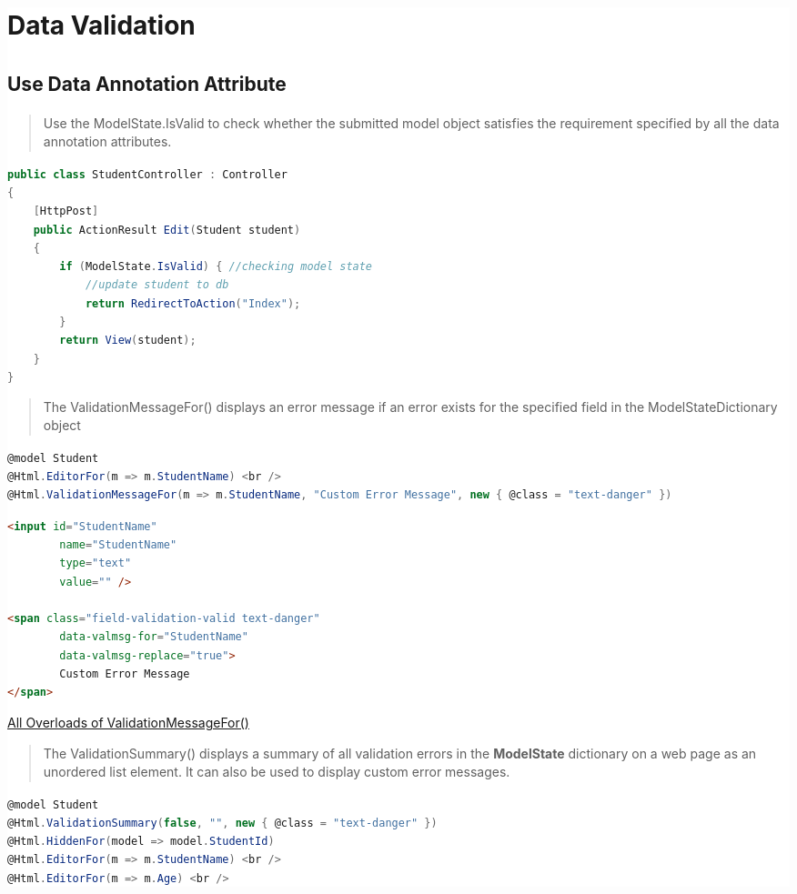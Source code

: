 
# Data Validation

## Use Data Annotation Attribute

> Use the ModelState.IsValid to check whether the submitted model object satisfies the requirement specified by all the data annotation attributes.

```csharp
public class StudentController : Controller
{
    [HttpPost]
    public ActionResult Edit(Student student)
    {
        if (ModelState.IsValid) { //checking model state
            //update student to db
            return RedirectToAction("Index");
        }
        return View(student);
    }
}
```

> The ValidationMessageFor() displays an error message if an error exists for the specified field in the ModelStateDictionary object

```csharp
@model Student  
@Html.EditorFor(m => m.StudentName) <br />
@Html.ValidationMessageFor(m => m.StudentName, "Custom Error Message", new { @class = "text-danger" })
```

```html
<input id="StudentName" 
        name="StudentName" 
        type="text" 
        value="" />

<span class="field-validation-valid text-danger" 
        data-valmsg-for="StudentName" 
        data-valmsg-replace="true">
        Custom Error Message
</span>
```

[All Overloads of ValidationMessageFor()](https://learn.microsoft.com/en-us/dotnet/api/system.web.mvc.html.validationextensions.validationmessagefor?view=aspnet-mvc-5.2&redirectedfrom=MSDN)

> The ValidationSummary() displays a summary of all validation errors in the **ModelState** dictionary on a web page as an unordered list element. It can also be used to display custom error messages.

```csharp
@model Student  
@Html.ValidationSummary(false, "", new { @class = "text-danger" })
@Html.HiddenFor(model => model.StudentId)    
@Html.EditorFor(m => m.StudentName) <br />
@Html.EditorFor(m => m.Age) <br />
```
